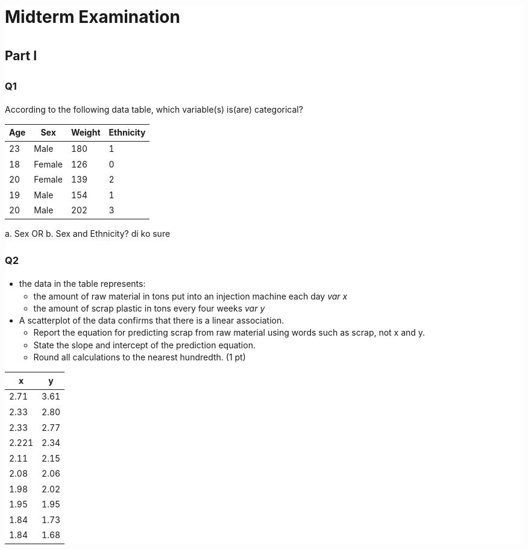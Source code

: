 # Midterm Examination

## Part I
### Q1
According to the following data table, which variable(s) is(are) categorical?

| Age | Sex    | Weight | Ethnicity |
| --- | ------ | ------ | --------- |
| 23  | Male   | 180    | 1         |
| 18  | Female | 126    | 0         |
| 20  | Female | 139    | 2         |
| 19  | Male   | 154    | 1         |
| 20  | Male   | 202    | 3         |

a. Sex OR b. Sex and Ethnicity? di ko sure

### Q2
- the data in the table represents:
	- the amount of raw material in tons put into an injection machine each day *var x*
	- the amount of scrap plastic in tons every four weeks *var y*
- A scatterplot of the data confirms that there is a linear association. 
	- Report the equation for predicting scrap from raw material using words such as scrap, not x and y. 
	- State the slope and intercept of the prediction equation. 
	- Round all calculations to the nearest hundredth. (1 pt)

| x     | y    |
| ----- | ---- |
| 2.71  | 3.61 |
| 2.33  | 2.80 |
| 2.33  | 2.77 |
| 2.221 | 2.34 |
| 2.11  | 2.15 |
| 2.08  | 2.06 |
| 1.98  | 2.02 |
| 1.95  | 1.95 |
| 1.84  | 1.73 |
| 1.84  | 1.68 | 
